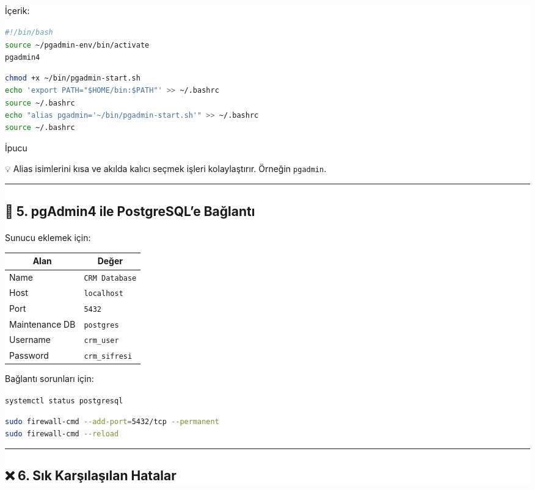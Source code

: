İçerik:

```bash
#!/bin/bash
source ~/pgadmin-env/bin/activate
pgadmin4
```

```bash
chmod +x ~/bin/pgadmin-start.sh
echo 'export PATH="$HOME/bin:$PATH"' >> ~/.bashrc
source ~/.bashrc
echo "alias pgadmin='~/bin/pgadmin-start.sh'" >> ~/.bashrc
source ~/.bashrc
```

<div class="info-box tip">
    <div class="alert-title">İpucu</div>
    <p>💡 Alias isimlerini kısa ve akılda kalıcı seçmek işleri kolaylaştırır. Örneğin <code>pgadmin</code>.</p>
</div>

---

## 🔗 5. pgAdmin4 ile PostgreSQL’e Bağlantı

Sunucu eklemek için:

| Alan           | Değer          |
| -------------- | -------------- |
| Name           | `CRM Database` |
| Host           | `localhost`    |
| Port           | `5432`         |
| Maintenance DB | `postgres`     |
| Username       | `crm_user`     |
| Password       | `crm_sifresi`  |

Bağlantı sorunları için:

```bash
systemctl status postgresql
```

```bash
sudo firewall-cmd --add-port=5432/tcp --permanent
sudo firewall-cmd --reload
```

---

## ❌ 6. Sık Karşılaşılan Hatalar
